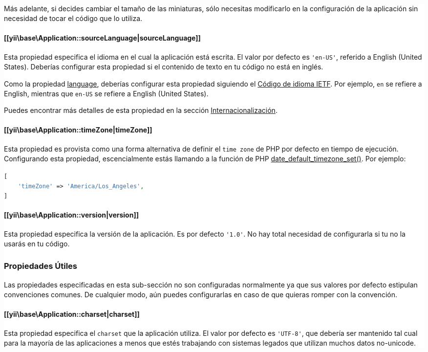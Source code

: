 Más adelante, si decides cambiar el tamaño de las miniaturas, sólo necesitas modificarlo en la configuración de la aplicación
sin necesidad de tocar el código que lo utiliza.


#### [[yii\base\Application::sourceLanguage|sourceLanguage]] <span id="sourceLanguage"></span>

Esta propiedad especifica el idioma en el cual la aplicación está escrita. El valor por defecto es `'en-US'`,
referido a English (United States). Deberías configurar esta propiedad si el contenido de texto en tu código no está en inglés.

Como la propiedad [language](#language), deberías configurar esta propiedad siguiendo el [Código de idioma IETF](http://es.wikipedia.org/wiki/Código_de_idioma_IETF).
Por ejemplo, `en` se refiere a English, mientras que `en-US` se refiere a English (United States).

Puedes encontrar más detalles de esta propiedad en la sección [Internacionalización](tutorial-i18n.md).


#### [[yii\base\Application::timeZone|timeZone]] <span id="timeZone"></span>

Esta propiedad es provista como una forma alternativa de definir el `time zone` de PHP por defecto en tiempo de ejecución.
Configurando esta propiedad, escencialmente estás llamando a la función de PHP [date_default_timezone_set()](http://php.net/manual/es/function.date-default-timezone-set.php).
Por ejemplo:

```php
[
    'timeZone' => 'America/Los_Angeles',
]
```


#### [[yii\base\Application::version|version]] <span id="version"></span>

Esta propiedad especifica la versión de la aplicación. Es por defecto `'1.0'`. No hay total necesidad de configurarla
si tu no la usarás en tu código.


### Propiedades Útiles <span id="useful-properties"></span>

Las propiedades especificadas en esta sub-sección no son configuradas normalmente ya que sus valores por defecto
estipulan convenciones comunes. De cualquier modo, aún puedes configurarlas en caso de que quieras romper con la convención.


#### [[yii\base\Application::charset|charset]] <span id="charset"></span>

Esta propiedad especifica el `charset` que la aplicación utiliza. El valor por defecto es `'UTF-8'`, que debería ser mantenido
tal cual para la mayoría de las aplicaciones a menos que estés trabajando con sistemas legados que utilizan muchos datos no-unicode.
